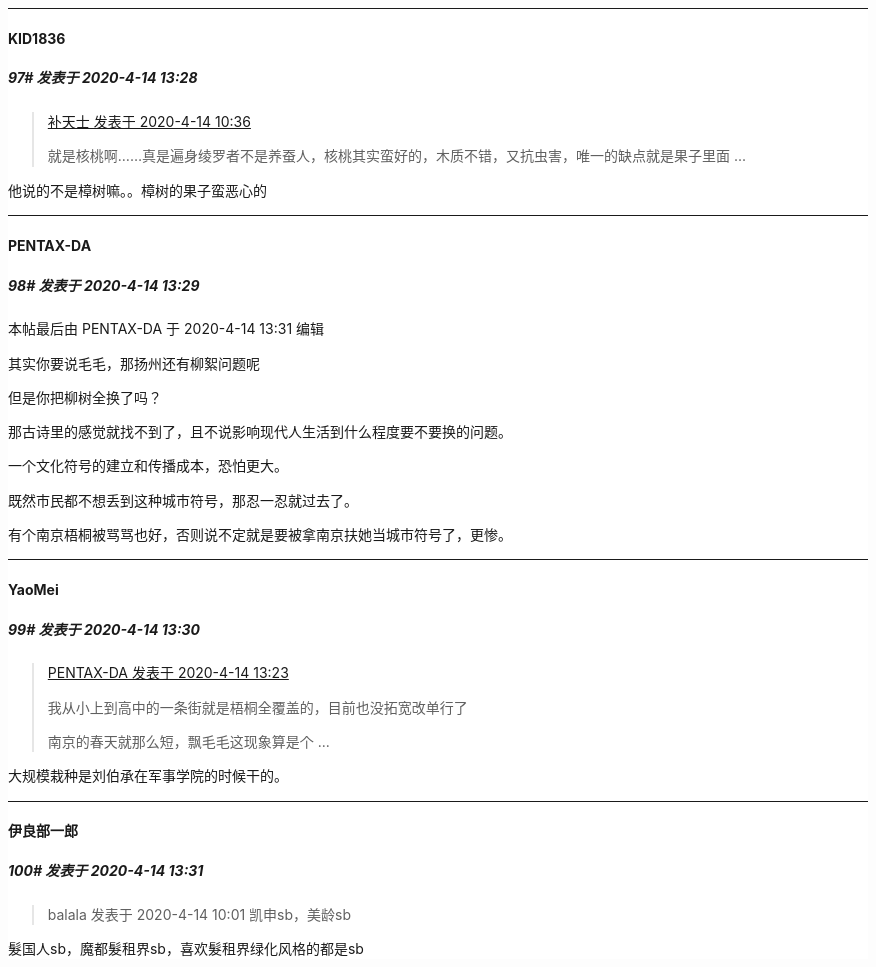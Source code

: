 
-----

####  KID1836  
##### 97#       发表于 2020-4-14 13:28


<blockquote><a href="httphttps://bbs.saraba1st.com/2b/forum.php?mod=redirect&amp;goto=findpost&amp;pid=47073467&amp;ptid=1924039" target="_blank">补天士 发表于 2020-4-14 10:36</a>

就是核桃啊……真是遍身绫罗者不是养蚕人，核桃其实蛮好的，木质不错，又抗虫害，唯一的缺点就是果子里面 ...</blockquote>
他说的不是樟树嘛。。樟树的果子蛮恶心的


-----

####  PENTAX-DA  
##### 98#       发表于 2020-4-14 13:29


 本帖最后由 PENTAX-DA 于 2020-4-14 13:31 编辑 

其实你要说毛毛，那扬州还有柳絮问题呢

但是你把柳树全换了吗？

那古诗里的感觉就找不到了，且不说影响现代人生活到什么程度要不要换的问题。

一个文化符号的建立和传播成本，恐怕更大。

既然市民都不想丢到这种城市符号，那忍一忍就过去了。

有个南京梧桐被骂骂也好，否则说不定就是要被拿南京扶她当城市符号了，更惨。


-----

####  YaoMei  
##### 99#       发表于 2020-4-14 13:30


<blockquote><a href="httphttps://bbs.saraba1st.com/2b/forum.php?mod=redirect&amp;goto=findpost&amp;pid=47075695&amp;ptid=1924039" target="_blank">PENTAX-DA 发表于 2020-4-14 13:23</a>

我从小上到高中的一条街就是梧桐全覆盖的，目前也没拓宽改单行了

南京的春天就那么短，飘毛毛这现象算是个 ...</blockquote>
大规模栽种是刘伯承在军事学院的时候干的。


-----

####  伊良部一郎  
##### 100#       发表于 2020-4-14 13:31


<blockquote>balala 发表于 2020-4-14 10:01
凯申sb，美龄sb</blockquote>
髮国人sb，魔都髮租界sb，喜欢髮租界绿化风格的都是sb

